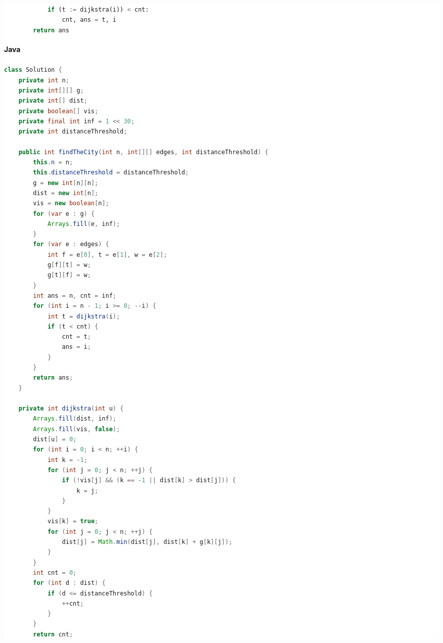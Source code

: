 ```python
            if (t := dijkstra(i)) < cnt:
                cnt, ans = t, i
        return ans
```

#### Java

```java
class Solution {
    private int n;
    private int[][] g;
    private int[] dist;
    private boolean[] vis;
    private final int inf = 1 << 30;
    private int distanceThreshold;

    public int findTheCity(int n, int[][] edges, int distanceThreshold) {
        this.n = n;
        this.distanceThreshold = distanceThreshold;
        g = new int[n][n];
        dist = new int[n];
        vis = new boolean[n];
        for (var e : g) {
            Arrays.fill(e, inf);
        }
        for (var e : edges) {
            int f = e[0], t = e[1], w = e[2];
            g[f][t] = w;
            g[t][f] = w;
        }
        int ans = n, cnt = inf;
        for (int i = n - 1; i >= 0; --i) {
            int t = dijkstra(i);
            if (t < cnt) {
                cnt = t;
                ans = i;
            }
        }
        return ans;
    }

    private int dijkstra(int u) {
        Arrays.fill(dist, inf);
        Arrays.fill(vis, false);
        dist[u] = 0;
        for (int i = 0; i < n; ++i) {
            int k = -1;
            for (int j = 0; j < n; ++j) {
                if (!vis[j] && (k == -1 || dist[k] > dist[j])) {
                    k = j;
                }
            }
            vis[k] = true;
            for (int j = 0; j < n; ++j) {
                dist[j] = Math.min(dist[j], dist[k] + g[k][j]);
            }
        }
        int cnt = 0;
        for (int d : dist) {
            if (d <= distanceThreshold) {
                ++cnt;
            }
        }
        return cnt;
```